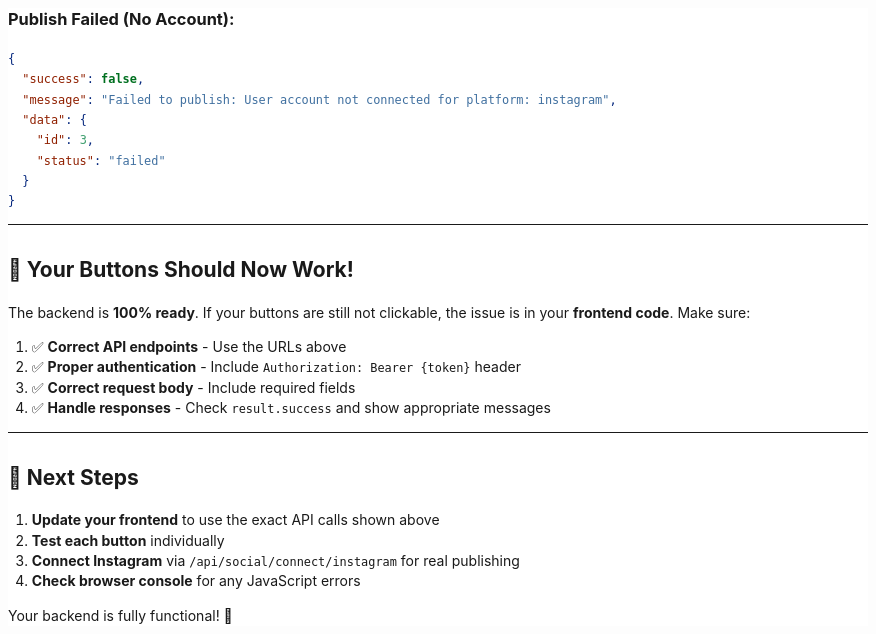 ### **Publish Failed (No Account):**
```json
{
  "success": false,
  "message": "Failed to publish: User account not connected for platform: instagram",
  "data": {
    "id": 3,
    "status": "failed"
  }
}
```

---

## 🎯 **Your Buttons Should Now Work!**

The backend is **100% ready**. If your buttons are still not clickable, the issue is in your **frontend code**. Make sure:

1. ✅ **Correct API endpoints** - Use the URLs above
2. ✅ **Proper authentication** - Include `Authorization: Bearer {token}` header
3. ✅ **Correct request body** - Include required fields
4. ✅ **Handle responses** - Check `result.success` and show appropriate messages

---

## 🔗 **Next Steps**

1. **Update your frontend** to use the exact API calls shown above
2. **Test each button** individually
3. **Connect Instagram** via `/api/social/connect/instagram` for real publishing
4. **Check browser console** for any JavaScript errors

Your backend is fully functional! 🚀

